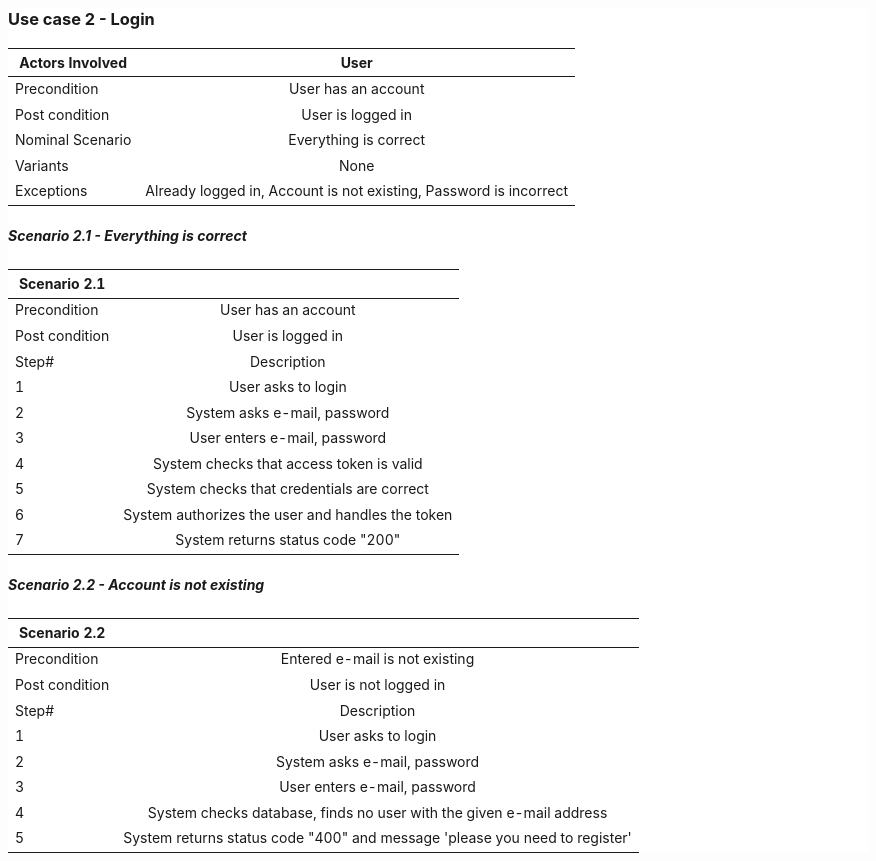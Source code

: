 ### Use case 2 - Login
| Actors Involved        | User |
| ------------- |:-------------:| 
|  Precondition     | User has an account |
|  Post condition     | User is logged in |
|  Nominal Scenario     | Everything is correct |
|  Variants       | None                        |
|  Exceptions     | Already logged in, Account is not existing, Password is incorrect |

##### Scenario 2.1 - Everything is correct
| Scenario 2.1 | |
| ------------- |:-------------:| 
|  Precondition     | User has an account |
|  Post condition     | User is logged in |
| Step#        | Description  |
|  1     | User asks to login |  
|  2     | System asks e-mail, password |
|  3     | User enters e-mail, password |
|  4     | System checks that access token is valid |  
|  5     | System checks that credentials are correct   |
|  6     | System authorizes the user and handles the token |
|  7     | System returns status code "200" |

##### Scenario 2.2 - Account is not existing
| Scenario 2.2 | |
| ------------- |:-------------:| 
|  Precondition     | Entered e-mail is not existing |
|  Post condition     | User is not logged in |
| Step#        | Description  |
|  1     | User asks to login |  
|  2     | System asks e-mail, password |
|  3     | User enters e-mail, password |
|  4     | System checks database, finds no user with the given e-mail address |
|  5     | System returns status code "400" and message 'please you need to register' |
